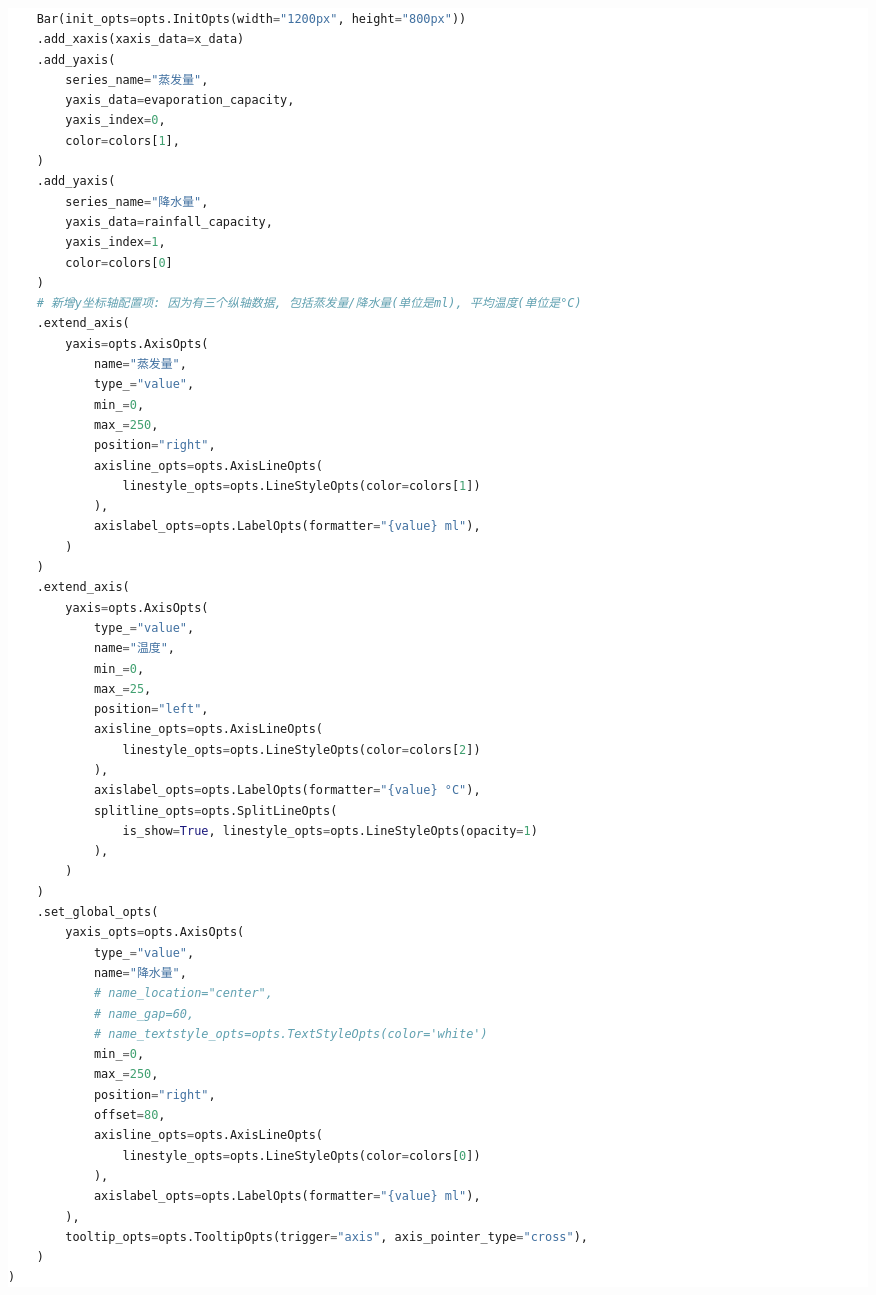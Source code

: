 ```python
    Bar(init_opts=opts.InitOpts(width="1200px", height="800px"))
    .add_xaxis(xaxis_data=x_data)
    .add_yaxis(
        series_name="蒸发量",
        yaxis_data=evaporation_capacity,
        yaxis_index=0,
        color=colors[1],
    )
    .add_yaxis(
        series_name="降水量", 
        yaxis_data=rainfall_capacity, 
        yaxis_index=1, 
        color=colors[0]
    )
    # 新增y坐标轴配置项: 因为有三个纵轴数据, 包括蒸发量/降水量(单位是ml), 平均温度(单位是°C)
    .extend_axis(
        yaxis=opts.AxisOpts(
            name="蒸发量",
            type_="value",
            min_=0,
            max_=250,
            position="right",
            axisline_opts=opts.AxisLineOpts(
                linestyle_opts=opts.LineStyleOpts(color=colors[1])
            ),
            axislabel_opts=opts.LabelOpts(formatter="{value} ml"),
        )
    )
    .extend_axis(
        yaxis=opts.AxisOpts(
            type_="value",
            name="温度",
            min_=0,
            max_=25,
            position="left",
            axisline_opts=opts.AxisLineOpts(
                linestyle_opts=opts.LineStyleOpts(color=colors[2])
            ),
            axislabel_opts=opts.LabelOpts(formatter="{value} °C"),
            splitline_opts=opts.SplitLineOpts(
                is_show=True, linestyle_opts=opts.LineStyleOpts(opacity=1)
            ),
        )
    )
    .set_global_opts(
        yaxis_opts=opts.AxisOpts(
            type_="value",
            name="降水量",
            # name_location="center",
            # name_gap=60,
            # name_textstyle_opts=opts.TextStyleOpts(color='white')
            min_=0,
            max_=250,
            position="right",
            offset=80,
            axisline_opts=opts.AxisLineOpts(
                linestyle_opts=opts.LineStyleOpts(color=colors[0])
            ),
            axislabel_opts=opts.LabelOpts(formatter="{value} ml"),
        ),
        tooltip_opts=opts.TooltipOpts(trigger="axis", axis_pointer_type="cross"),
    )
)
```